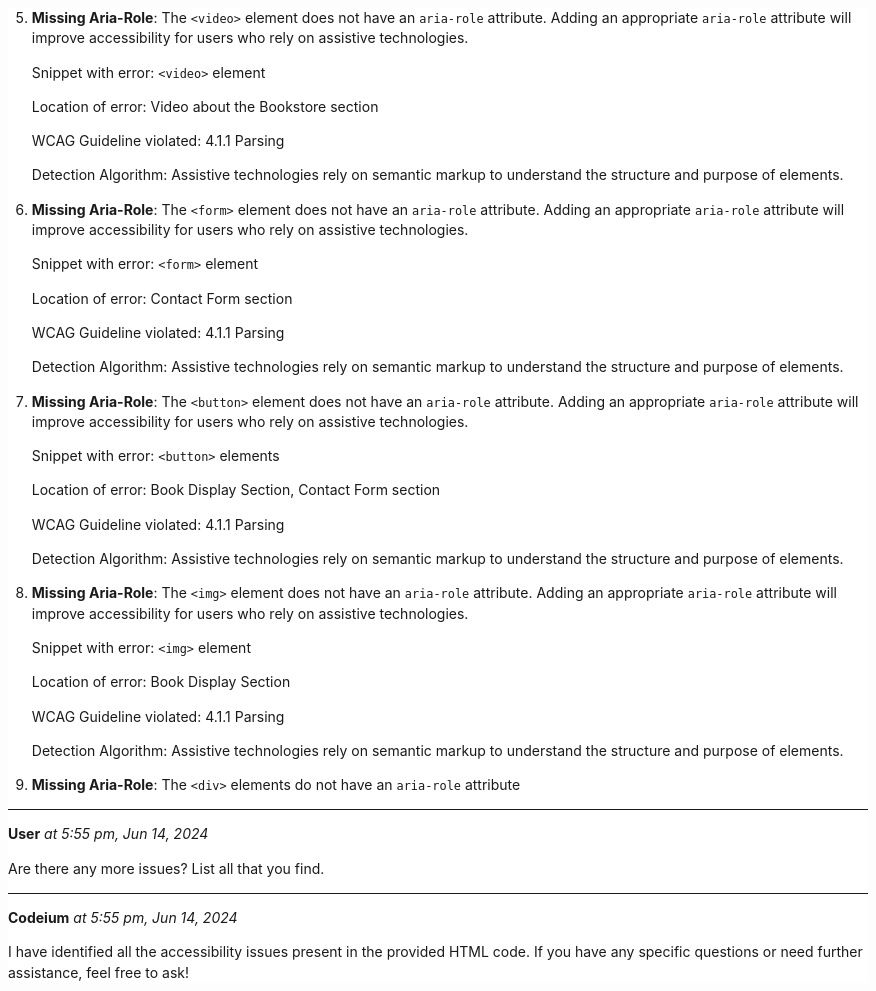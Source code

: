 5. **Missing Aria-Role**: The `<video>` element does not have an `aria-role` attribute. Adding an appropriate `aria-role` attribute will improve accessibility for users who rely on assistive technologies.

   Snippet with error: `<video>` element

   Location of error: Video about the Bookstore section

   WCAG Guideline violated: 4.1.1 Parsing

   Detection Algorithm: Assistive technologies rely on semantic markup to understand the structure and purpose of elements.

6. **Missing Aria-Role**: The `<form>` element does not have an `aria-role` attribute. Adding an appropriate `aria-role` attribute will improve accessibility for users who rely on assistive technologies.

   Snippet with error: `<form>` element

   Location of error: Contact Form section

   WCAG Guideline violated: 4.1.1 Parsing

   Detection Algorithm: Assistive technologies rely on semantic markup to understand the structure and purpose of elements.

7. **Missing Aria-Role**: The `<button>` element does not have an `aria-role` attribute. Adding an appropriate `aria-role` attribute will improve accessibility for users who rely on assistive technologies.

   Snippet with error: `<button>` elements

   Location of error: Book Display Section, Contact Form section

   WCAG Guideline violated: 4.1.1 Parsing

   Detection Algorithm: Assistive technologies rely on semantic markup to understand the structure and purpose of elements.

8. **Missing Aria-Role**: The `<img>` element does not have an `aria-role` attribute. Adding an appropriate `aria-role` attribute will improve accessibility for users who rely on assistive technologies.

   Snippet with error: `<img>` element

   Location of error: Book Display Section

   WCAG Guideline violated: 4.1.1 Parsing

   Detection Algorithm: Assistive technologies rely on semantic markup to understand the structure and purpose of elements.

9. **Missing Aria-Role**: The `<div>` elements do not have an `aria-role` attribute

---

**User** _at 5:55 pm, Jun 14, 2024_

Are there any more issues? List all that you find.

---

**Codeium** _at 5:55 pm, Jun 14, 2024_

I have identified all the accessibility issues present in the provided HTML code. If you have any specific questions or need further assistance, feel free to ask!